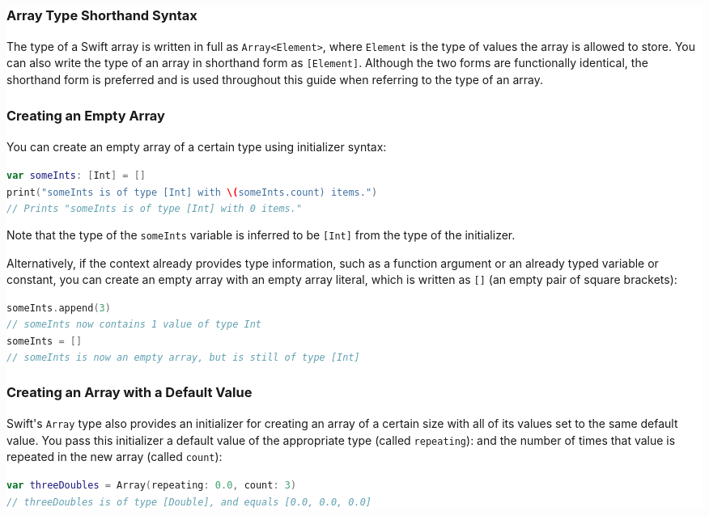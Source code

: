 ### Array Type Shorthand Syntax

The type of a Swift array is written in full as `Array<Element>`,
where `Element` is the type of values the array is allowed to store.
You can also write the type of an array in shorthand form as `[Element]`.
Although the two forms are functionally identical,
the shorthand form is preferred
and is used throughout this guide when referring to the type of an array.

### Creating an Empty Array

You can create an empty array of a certain type
using initializer syntax:

```swift
var someInts: [Int] = []
print("someInts is of type [Int] with \(someInts.count) items.")
// Prints "someInts is of type [Int] with 0 items."
```




Note that the type of the `someInts` variable is inferred to be `[Int]`
from the type of the initializer.

Alternatively, if the context already provides type information,
such as a function argument or an already typed variable or constant,
you can create an empty array with an empty array literal,
which is written as `[]`
(an empty pair of square brackets):

```swift
someInts.append(3)
// someInts now contains 1 value of type Int
someInts = []
// someInts is now an empty array, but is still of type [Int]
```




### Creating an Array with a Default Value

Swift's `Array` type also provides
an initializer for creating an array of a certain size
with all of its values set to the same default value.
You pass this initializer
a default value of the appropriate type (called `repeating`):
and the number of times that value is repeated in the new array (called `count`):

```swift
var threeDoubles = Array(repeating: 0.0, count: 3)
// threeDoubles is of type [Double], and equals [0.0, 0.0, 0.0]
```



